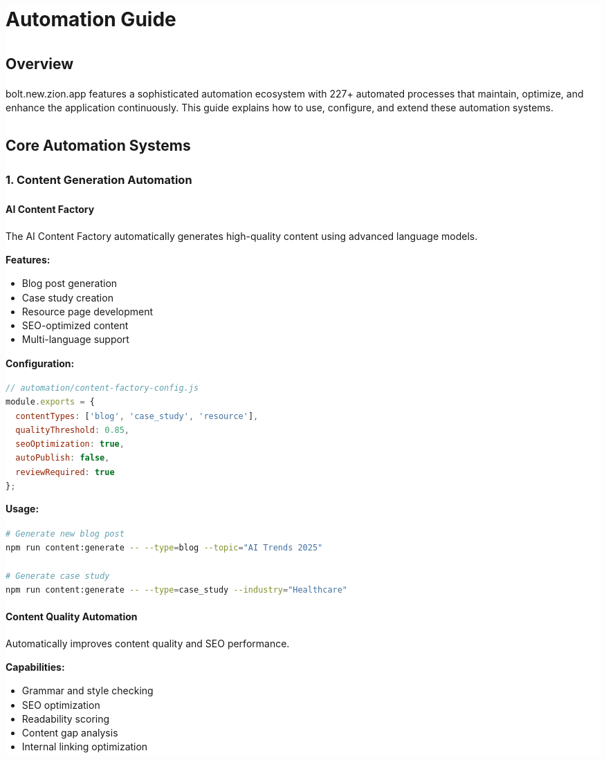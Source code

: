 # Automation Guide

## Overview

bolt.new.zion.app features a sophisticated automation ecosystem with 227+ automated processes that maintain, optimize, and enhance the application continuously. This guide explains how to use, configure, and extend these automation systems.

## Core Automation Systems

### 1. Content Generation Automation

#### AI Content Factory
The AI Content Factory automatically generates high-quality content using advanced language models.

**Features:**
- Blog post generation
- Case study creation
- Resource page development
- SEO-optimized content
- Multi-language support

**Configuration:**
```javascript
// automation/content-factory-config.js
module.exports = {
  contentTypes: ['blog', 'case_study', 'resource'],
  qualityThreshold: 0.85,
  seoOptimization: true,
  autoPublish: false,
  reviewRequired: true
};
```

**Usage:**
```bash
# Generate new blog post
npm run content:generate -- --type=blog --topic="AI Trends 2025"

# Generate case study
npm run content:generate -- --type=case_study --industry="Healthcare"
```

#### Content Quality Automation
Automatically improves content quality and SEO performance.

**Capabilities:**
- Grammar and style checking
- SEO optimization
- Readability scoring
- Content gap analysis
- Internal linking optimization
